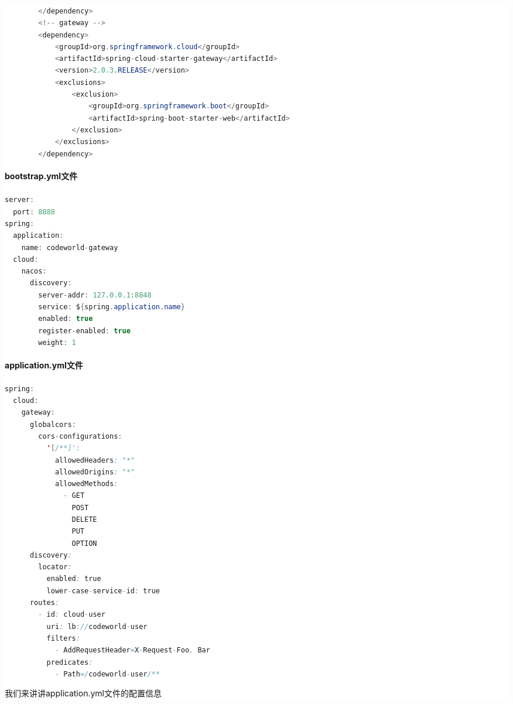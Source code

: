 ```java
        </dependency>
        <!-- gateway -->
        <dependency>
            <groupId>org.springframework.cloud</groupId>
            <artifactId>spring-cloud-starter-gateway</artifactId>
            <version>2.0.3.RELEASE</version>
            <exclusions>
                <exclusion>
                    <groupId>org.springframework.boot</groupId>
                    <artifactId>spring-boot-starter-web</artifactId>
                </exclusion>
            </exclusions>
        </dependency>
```
#### bootstrap.yml文件
```java
server:
  port: 8888
spring:
  application:
    name: codeworld-gateway
  cloud:
    nacos:
      discovery:
        server-addr: 127.0.0.1:8848
        service: ${spring.application.name}
        enabled: true
        register-enabled: true
        weight: 1
```
#### application.yml文件
```java
spring:
  cloud:
    gateway:
      globalcors:
        cors-configurations:
          '[/**]':
            allowedHeaders: "*"
            allowedOrigins: "*"
            allowedMethods:
              - GET
                POST
                DELETE
                PUT
                OPTION
      discovery:
        locator:
          enabled: true
          lower-case-service-id: true
      routes:
        - id: cloud-user
          uri: lb://codeworld-user
          filters:
            - AddRequestHeader=X-Request-Foo, Bar
          predicates:
            - Path=/codeworld-user/**
```
我们来讲讲application.yml文件的配置信息
